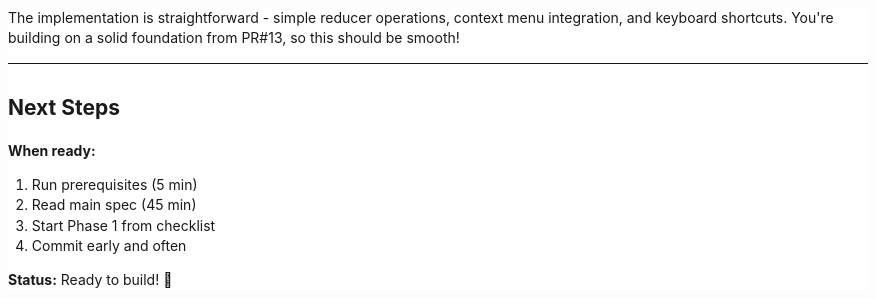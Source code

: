 The implementation is straightforward - simple reducer operations, context menu integration, and keyboard shortcuts. You're building on a solid foundation from PR#13, so this should be smooth!

---

## Next Steps

**When ready:**
1. Run prerequisites (5 min)
2. Read main spec (45 min)
3. Start Phase 1 from checklist
4. Commit early and often

**Status:** Ready to build! 🚀

